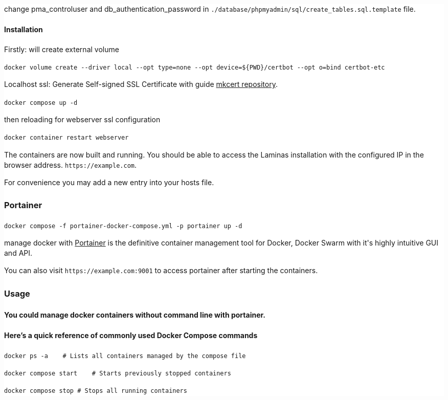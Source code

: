 change pma_controluser and db_authentication_password in ```./database/phpmyadmin/sql/create_tables.sql.template``` file.

#### Installation

Firstly: will create external volume

```
docker volume create --driver local --opt type=none --opt device=${PWD}/certbot --opt o=bind certbot-etc
```

Localhost ssl: Generate Self-signed SSL Certificate with guide [mkcert repository](https://github.com/FiloSottile/mkcert).

```
docker compose up -d
```

then reloading for webserver ssl configuration

```
docker container restart webserver
```

The containers are now built and running. You should be able to access the Laminas installation with the configured IP in the browser address. `https://example.com`.

For convenience you may add a new entry into your hosts file.

### Portainer

```
docker compose -f portainer-docker-compose.yml -p portainer up -d 
```

manage docker with [Portainer](https://www.portainer.io/) is the definitive container management tool for Docker, Docker Swarm with it's highly intuitive GUI and API. 

You can also visit `https://example.com:9001` to access portainer after starting the containers.

### Usage

#### You could manage docker containers without command line with portainer.

#### Here’s a quick reference of commonly used Docker Compose commands

```
docker ps -a	# Lists all containers managed by the compose file
```

```
docker compose start	# Starts previously stopped containers
```

```
docker compose stop	# Stops all running containers
```
